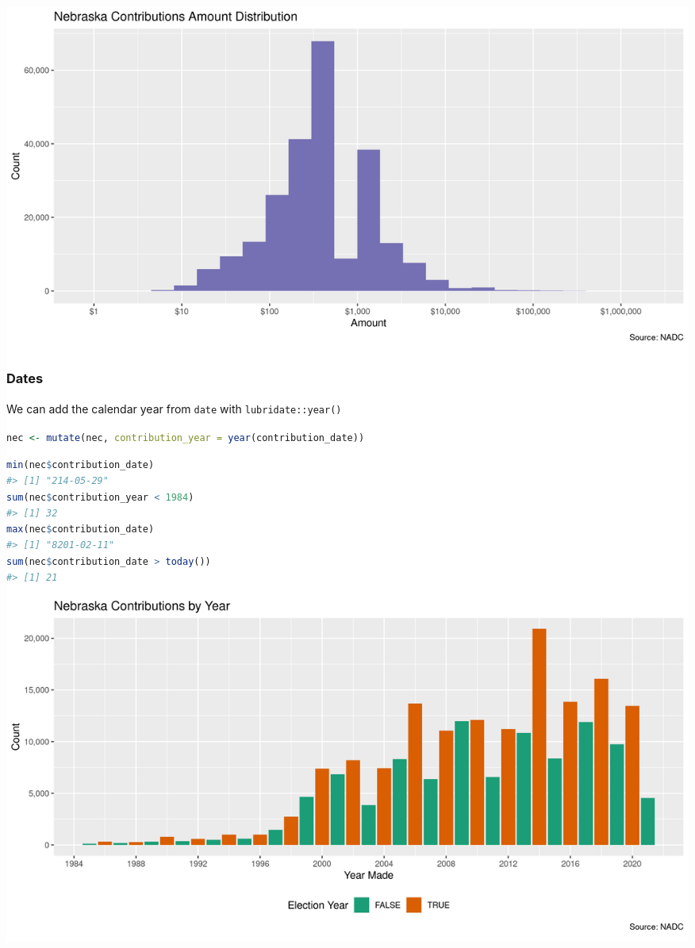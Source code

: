 ![](../plots/hist_amount-1.png)

### Dates

We can add the calendar year from `date` with `lubridate::year()`

``` r
nec <- mutate(nec, contribution_year = year(contribution_date))
```

``` r
min(nec$contribution_date)
#> [1] "214-05-29"
sum(nec$contribution_year < 1984)
#> [1] 32
max(nec$contribution_date)
#> [1] "8201-02-11"
sum(nec$contribution_date > today())
#> [1] 21
```

![](../plots/bar_year-1.png)
